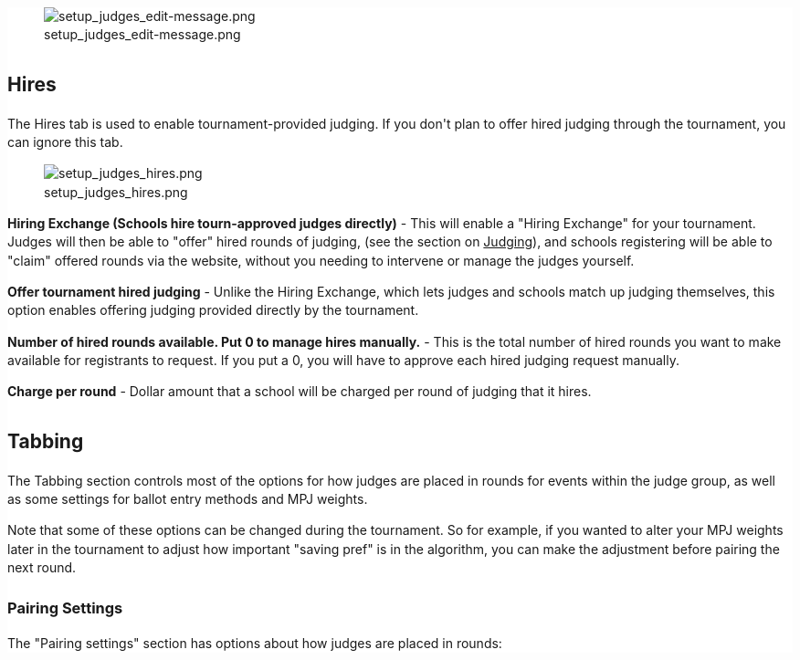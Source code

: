<figure>
<img src="setup_judges_edit-message.png"
title="setup_judges_edit-message.png" width="400" />
<figcaption>setup_judges_edit-message.png</figcaption>
</figure>

## Hires

The Hires tab is used to enable tournament-provided judging. If you
don't plan to offer hired judging through the tournament, you can ignore
this tab.

<figure>
<img src="setup_judges_hires.png" title="setup_judges_hires.png"
width="500" />
<figcaption>setup_judges_hires.png</figcaption>
</figure>

**Hiring Exchange (Schools hire tourn-approved judges directly)** - This
will enable a "Hiring Exchange" for your tournament. Judges will then be
able to "offer" hired rounds of judging, (see the section on
[Judging](Judging "wikilink")), and schools registering will be able to
"claim" offered rounds via the website, without you needing to intervene
or manage the judges yourself.

**Offer tournament hired judging** - Unlike the Hiring Exchange, which
lets judges and schools match up judging themselves, this option enables
offering judging provided directly by the tournament.

**Number of hired rounds available. Put 0 to manage hires manually.** -
This is the total number of hired rounds you want to make available for
registrants to request. If you put a 0, you will have to approve each
hired judging request manually.

**Charge per round** - Dollar amount that a school will be charged per
round of judging that it hires.

## Tabbing

The Tabbing section controls most of the options for how judges are
placed in rounds for events within the judge group, as well as some
settings for ballot entry methods and MPJ weights.

Note that some of these options can be changed during the tournament. So
for example, if you wanted to alter your MPJ weights later in the
tournament to adjust how important "saving pref" is in the algorithm,
you can make the adjustment before pairing the next round.

### Pairing Settings

The "Pairing settings" section has options about how judges are placed
in rounds:
